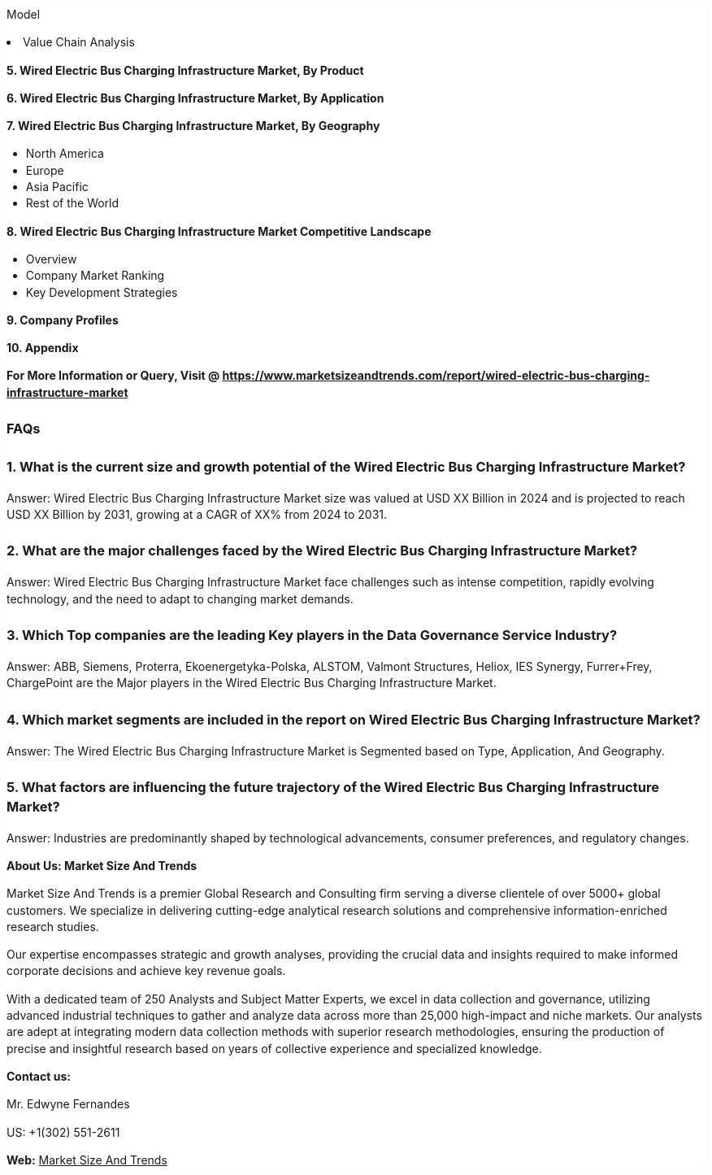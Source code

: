 Model</span></li><li><span class="">Value Chain Analysis</span></li></ul></div><div class="" data-test-id=""><p><strong><span class="">5. Wired Electric Bus Charging Infrastructure Market, By Product</span></strong></p></div><div class="" data-test-id=""><p><strong><span class="">6. Wired Electric Bus Charging Infrastructure Market, By Application</span></strong></p></div><div class="" data-test-id=""><p><strong><span class="">7. Wired Electric Bus Charging Infrastructure Market, By Geography</span></strong></p></div><div class="" data-test-id=""><ul><li><span class="">North America</span></li><li><span class="">Europe</span></li><li><span class="">Asia Pacific</span></li><li><span class="">Rest of the World</span></li></ul></div><div class="" data-test-id=""><p><strong><span class="">8. Wired Electric Bus Charging Infrastructure Market Competitive Landscape</span></strong></p></div><div class="" data-test-id=""><ul><li><span class="">Overview</span></li><li><span class="">Company Market Ranking</span></li><li><span class="">Key Development Strategies</span></li></ul></div><div class="" data-test-id=""><p><strong><span class="">9. Company Profiles</span></strong></p></div><div class="" data-test-id=""><p><strong><span class="">10. Appendix</span></strong></p></div><div class="" data-test-id=""><p><strong><span class="">For More Information or Query, Visit @ <a href="https://www.marketsizeandtrends.com/report/wired-electric-bus-charging-infrastructure-market" target="_blank">https://www.marketsizeandtrends.com/report/wired-electric-bus-charging-infrastructure-market</a></span></strong></p></div><div class="" data-test-id=""><div class="article-main__content" data-test-id="publishing-text-block"><h3><strong><span class="">FAQs</span></strong></h3></div><div class="article-main__content" data-test-id="publishing-text-block"><h3><span class="">1. What is the current size and growth potential of the Wired Electric Bus Charging Infrastructure Market?</span></h3></div><div class="article-main__content" data-test-id="publishing-text-block"><p><span class="font-[700]">Answer</span><span class="">: Wired Electric Bus Charging Infrastructure Market size was valued at USD XX Billion in 2024 and is projected to reach USD XX Billion by 2031, growing at a CAGR of XX% from 2024 to 2031.</span></p></div><div class="article-main__content" data-test-id="publishing-text-block"><h3><span class="">2. What are the major challenges faced by the Wired Electric Bus Charging Infrastructure Market?</span></h3></div><div class="article-main__content" data-test-id="publishing-text-block"><p><span class="font-[700]">Answer</span><span class="">: Wired Electric Bus Charging Infrastructure Market face challenges such as intense competition, rapidly evolving technology, and the need to adapt to changing market demands.</span></p></div><div class="article-main__content" data-test-id="publishing-text-block"><h3><span class="">3. Which Top companies are the leading Key players in the Data Governance Service Industry?</span></h3></div><div class="article-main__content" data-test-id="publishing-text-block"><p><span class="font-[700]">Answer</span><span class="">: ABB, Siemens, Proterra, Ekoenergetyka-Polska, ALSTOM, Valmont Structures, Heliox, IES Synergy, Furrer+Frey, ChargePoint are the Major players in the Wired Electric Bus Charging Infrastructure Market.</span></p></div><div class="article-main__content" data-test-id="publishing-text-block"><h3><span class="">4. Which market segments are included in the report on Wired Electric Bus Charging Infrastructure Market?</span></h3></div><div class="article-main__content" data-test-id="publishing-text-block"><p><span class="font-[700]">Answer</span><span class="">: The Wired Electric Bus Charging Infrastructure Market is Segmented based on Type, Application, And Geography.</span></p></div><div class="article-main__content" data-test-id="publishing-text-block"><h3><span class="">5. What factors are influencing the future trajectory of the Wired Electric Bus Charging Infrastructure Market?</span></h3></div><div class="article-main__content" data-test-id="publishing-text-block"><p><span class="font-[700]">Answer:</span><span class="">&nbsp;Industries are predominantly shaped by technological advancements, consumer preferences, and regulatory changes.</span></p></div><p><strong><span class="">About Us: Market Size And Trends</span></strong></p></div><div class="" data-test-id=""><p><span class="">Market Size And Trends is a premier Global Research and Consulting firm serving a diverse clientele of over 5000+ global customers. We specialize in delivering cutting-edge analytical research solutions and comprehensive information-enriched research studies.</span></p></div><div class="" data-test-id=""><p><span class="">Our expertise encompasses strategic and growth analyses, providing the crucial data and insights required to make informed corporate decisions and achieve key revenue goals.</span></p></div><div class="" data-test-id=""><p><span class="">With a dedicated team of 250 Analysts and Subject Matter Experts, we excel in data collection and governance, utilizing advanced industrial techniques to gather and analyze data across more than 25,000 high-impact and niche markets. Our analysts are adept at integrating modern data collection methods with superior research methodologies, ensuring the production of precise and insightful research based on years of collective experience and specialized knowledge.</span></p></div><div class="" data-test-id=""><p><strong><span class="">Contact us:</span></strong></p></div><div class="" data-test-id=""><p><span class="">Mr. Edwyne Fernandes</span></p></div><div class="" data-test-id=""><p><span class="">US: +1(302) 551-2611<br /></span></p><p><span class=""><strong>Web:</strong> <a href="https://www.marketsizeandtrends.com/" target="_blank">Market Size And
Trends</a></span></p></div>
